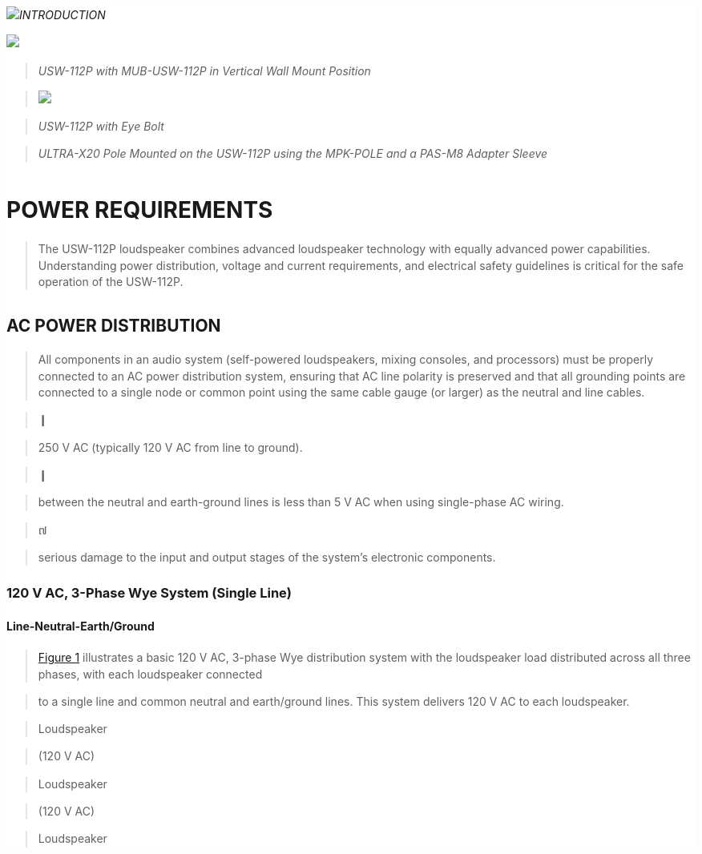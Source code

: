 ![](media/9c78f37cf33e304f9cb8d3c843188be7.png)*INTRODUCTION*

![](media/777aefb4dc1853d4dfe6fb08a33c0b94.png)

>   *USW-112P with MUB-USW-112P in Vertical Wall Mount Position*

>   ![](media/b15ef28bff8974cf7fed1815249f7a5e.png)

>   *USW-112P with Eye Bolt*

>   *ULTRA-X20 Pole Mounted on the USW-112P using the MPK-POLE and a PAS-M8 Adapter Sleeve*

# POWER REQUIREMENTS

>   The USW-112P loudspeaker combines advanced loudspeaker technology with equally advanced power capabilities. Understanding power distribution, voltage and current requirements, and electrical safety guidelines is critical for the safe operation of the USW-112P.

## AC POWER DISTRIBUTION

>   All components in an audio system (self-powered loudspeakers, mixing consoles, and processors) must be properly connected to an AC power distribution system, ensuring that AC line polarity is preserved and that all grounding points are connected to a single node or common point using the same cable gauge (or larger) as the neutral and line cables.

>   ❙

>   250 V AC (typically 120 V AC from line to ground).

>   ❙

>   between the neutral and earth-ground lines is less than 5 V AC when using single-phase AC wiring.

>   ៧

>   serious damage to the input and output stages of the system’s electronic components.

### 120 V AC, 3-Phase Wye System (Single Line)

#### Line-Neutral-Earth/Ground

>   [Figure 1](#_bookmark7) illustrates a basic 120 V AC, 3-phase Wye distribution system with the loudspeaker load distributed across all three phases, with each loudspeaker connected

>   to a single line and common neutral and earth/ground lines. This system delivers 120 V AC to each loudspeaker.

>   Loudspeaker

>   (120 V AC)

>   Loudspeaker

>   (120 V AC)

>   Loudspeaker
